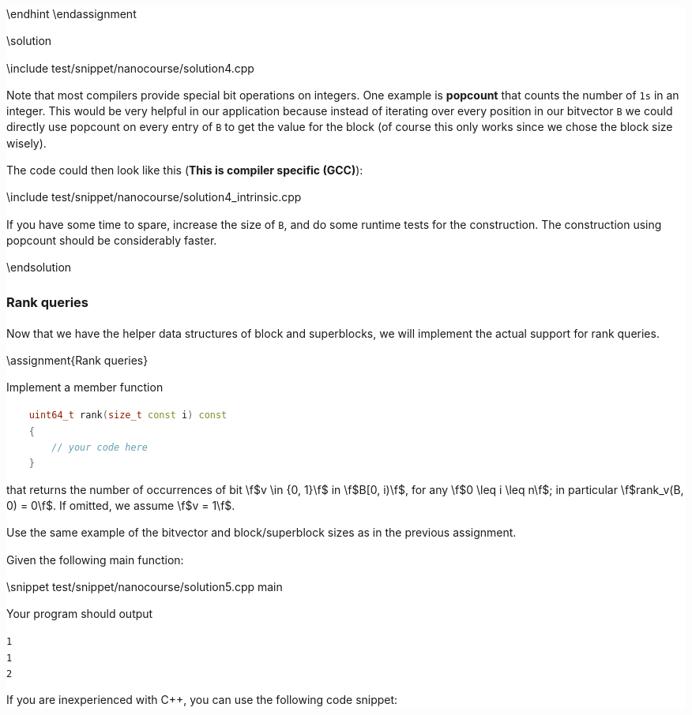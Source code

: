 \endhint
\endassignment

\solution

\include test/snippet/nanocourse/solution4.cpp

Note that most compilers provide special bit operations on integers.
One example is **popcount** that counts the number of `1s` in an integer.
This would be very helpful in our application because instead of iterating over every position in our bitvector `B`
we could directly use popcount on every entry of `B` to get the value for the block
(of course this only works since we chose the block size wisely).

The code could then look like this (**This is compiler specific (GCC)**):

\include test/snippet/nanocourse/solution4_intrinsic.cpp

If you have some time to spare, increase the size of `B`, and do some runtime tests for the construction.
The construction using popcount should be considerably faster.

\endsolution

### Rank queries

Now that we have the helper data structures of block and superblocks,
we will implement the actual support for rank queries.

\assignment{Rank queries}

Implement a member function

```cpp
    uint64_t rank(size_t const i) const
    {
        // your code here
    }
```

that returns the number of occurrences of bit \f$v \in {0, 1}\f$ in \f$B[0, i)\f$,
for any \f$0 \leq i \leq n\f$; in particular \f$rank_v(B, 0) = 0\f$. If omitted, we assume \f$v = 1\f$.

Use the same example of the bitvector and block/superblock sizes as in the previous assignment.

Given the following main function:

\snippet test/snippet/nanocourse/solution5.cpp main

Your program should output

```
1
1
2
```

If you are inexperienced with C++, you can use the following code snippet:
